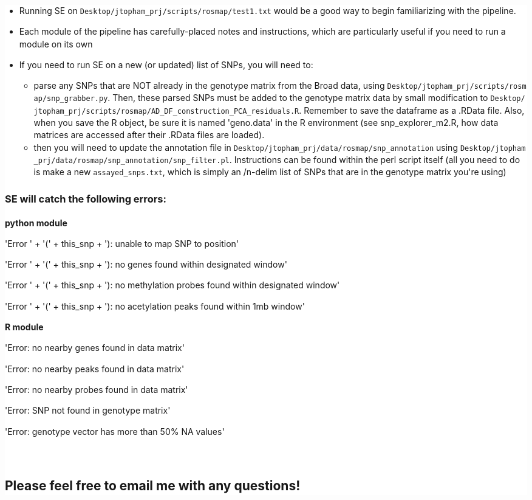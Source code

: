 * Running SE on ```Desktop/jtopham_prj/scripts/rosmap/test1.txt``` would be a good way to begin familiarizing with the pipeline.

* Each module of the pipeline has carefully-placed notes and instructions, which are particularly useful if you need to run a module on its own

* If you need to run SE on a new (or updated) list of SNPs, you will need to:
    - parse any SNPs that are NOT already in the genotype matrix from the Broad data, using ```Desktop/jtopham_prj/scripts/rosmap/snp_grabber.py```. Then, these parsed SNPs must be added to the genotype matrix data by small modification to ```Desktop/jtopham_prj/scripts/rosmap/AD_DF_construction_PCA_residuals.R```. Remember to save the dataframe as a .RData file. Also, when you save the R object, be sure it is named 'geno.data' in the R environment (see snp_explorer_m2.R, how data matrices are accessed after their .RData files are loaded).
    - then you will need to update the annotation file in ```Desktop/jtopham_prj/data/rosmap/snp_annotation``` using ```Desktop/jtopham_prj/data/rosmap/snp_annotation/snp_filter.pl```. Instructions can be found within the perl script itself (all you need to do is make a new ```assayed_snps.txt```, which is simply an /n-delim list of SNPs that are in the genotype matrix you're using)
    
    
### **SE will catch the following errors:**


**python module**

'Error ' + '(' + this_snp + '): unable to map SNP to position'

'Error ' + '(' + this_snp + '): no genes found within designated window'

'Error ' + '(' + this_snp + '): no methylation probes found within designated window'

'Error ' + '(' + this_snp + '): no acetylation peaks found within 1mb window'


**R module**

'Error: no nearby genes found in data matrix'

'Error: no nearby peaks found in data matrix'

'Error: no nearby probes found in data matrix'

'Error: SNP not found in genotype matrix'

'Error: genotype vector has more than 50% NA values'


<br>

## **Please feel free to email me with any questions!**
